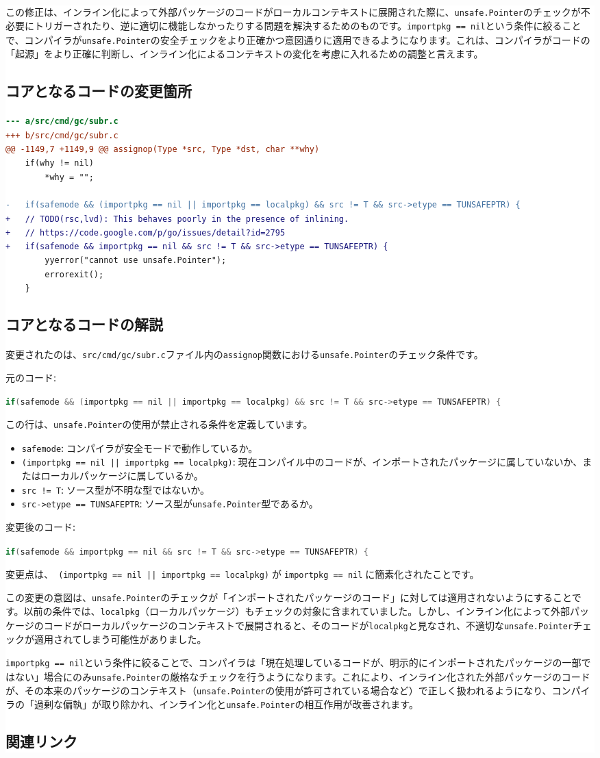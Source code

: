 この修正は、インライン化によって外部パッケージのコードがローカルコンテキストに展開された際に、`unsafe.Pointer`のチェックが不必要にトリガーされたり、逆に適切に機能しなかったりする問題を解決するためのものです。`importpkg == nil`という条件に絞ることで、コンパイラが`unsafe.Pointer`の安全チェックをより正確かつ意図通りに適用できるようになります。これは、コンパイラがコードの「起源」をより正確に判断し、インライン化によるコンテキストの変化を考慮に入れるための調整と言えます。

## コアとなるコードの変更箇所

```diff
--- a/src/cmd/gc/subr.c
+++ b/src/cmd/gc/subr.c
@@ -1149,7 +1149,9 @@ assignop(Type *src, Type *dst, char **why)
 	if(why != nil)
 		*why = "";

-	if(safemode && (importpkg == nil || importpkg == localpkg) && src != T && src->etype == TUNSAFEPTR) {
+	// TODO(rsc,lvd): This behaves poorly in the presence of inlining.
+	// https://code.google.com/p/go/issues/detail?id=2795
+	if(safemode && importpkg == nil && src != T && src->etype == TUNSAFEPTR) {
 		yyerror("cannot use unsafe.Pointer");
 		errorexit();
 	}
```

## コアとなるコードの解説

変更されたのは、`src/cmd/gc/subr.c`ファイル内の`assignop`関数における`unsafe.Pointer`のチェック条件です。

元のコード:
```c
if(safemode && (importpkg == nil || importpkg == localpkg) && src != T && src->etype == TUNSAFEPTR) {
```
この行は、`unsafe.Pointer`の使用が禁止される条件を定義しています。
*   `safemode`: コンパイラが安全モードで動作しているか。
*   `(importpkg == nil || importpkg == localpkg)`: 現在コンパイル中のコードが、インポートされたパッケージに属していないか、またはローカルパッケージに属しているか。
*   `src != T`: ソース型が不明な型ではないか。
*   `src->etype == TUNSAFEPTR`: ソース型が`unsafe.Pointer`型であるか。

変更後のコード:
```c
if(safemode && importpkg == nil && src != T && src->etype == TUNSAFEPTR) {
```
変更点は、` (importpkg == nil || importpkg == localpkg)` が `importpkg == nil` に簡素化されたことです。

この変更の意図は、`unsafe.Pointer`のチェックが「インポートされたパッケージのコード」に対しては適用されないようにすることです。以前の条件では、`localpkg`（ローカルパッケージ）もチェックの対象に含まれていました。しかし、インライン化によって外部パッケージのコードがローカルパッケージのコンテキストで展開されると、そのコードが`localpkg`と見なされ、不適切な`unsafe.Pointer`チェックが適用されてしまう可能性がありました。

`importpkg == nil`という条件に絞ることで、コンパイラは「現在処理しているコードが、明示的にインポートされたパッケージの一部ではない」場合にのみ`unsafe.Pointer`の厳格なチェックを行うようになります。これにより、インライン化された外部パッケージのコードが、その本来のパッケージのコンテキスト（`unsafe.Pointer`の使用が許可されている場合など）で正しく扱われるようになり、コンパイラの「過剰な偏執」が取り除かれ、インライン化と`unsafe.Pointer`の相互作用が改善されます。

## 関連リンク
